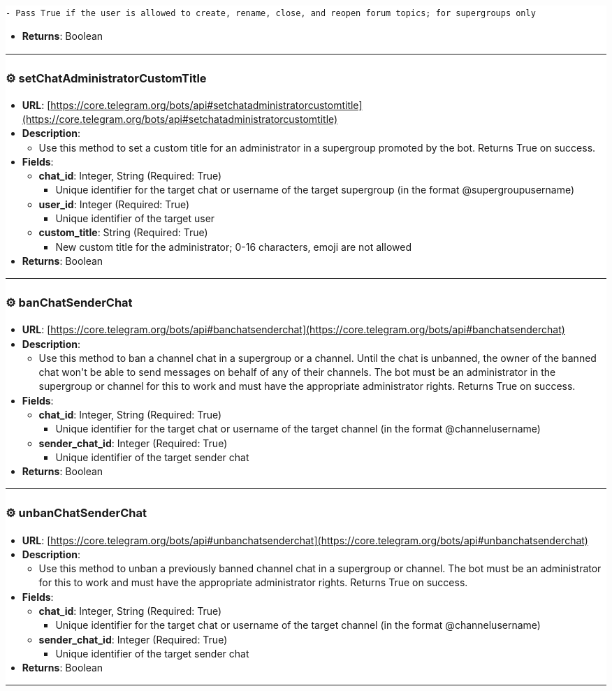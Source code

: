     - Pass True if the user is allowed to create, rename, close, and reopen forum topics; for supergroups only
- **Returns**: Boolean

---

### ⚙️ setChatAdministratorCustomTitle <a id='setchatadministratorcustomtitle'></a>
- **URL**: [https://core.telegram.org/bots/api#setchatadministratorcustomtitle](https://core.telegram.org/bots/api#setchatadministratorcustomtitle)
- **Description**:
  - Use this method to set a custom title for an administrator in a supergroup promoted by the bot. Returns True on success.
- **Fields**:
  - **chat_id**: Integer, String (Required: True)
    - Unique identifier for the target chat or username of the target supergroup (in the format @supergroupusername)
  - **user_id**: Integer (Required: True)
    - Unique identifier of the target user
  - **custom_title**: String (Required: True)
    - New custom title for the administrator; 0-16 characters, emoji are not allowed
- **Returns**: Boolean

---

### ⚙️ banChatSenderChat <a id='banchatsenderchat'></a>
- **URL**: [https://core.telegram.org/bots/api#banchatsenderchat](https://core.telegram.org/bots/api#banchatsenderchat)
- **Description**:
  - Use this method to ban a channel chat in a supergroup or a channel. Until the chat is unbanned, the owner of the banned chat won't be able to send messages on behalf of any of their channels. The bot must be an administrator in the supergroup or channel for this to work and must have the appropriate administrator rights. Returns True on success.
- **Fields**:
  - **chat_id**: Integer, String (Required: True)
    - Unique identifier for the target chat or username of the target channel (in the format @channelusername)
  - **sender_chat_id**: Integer (Required: True)
    - Unique identifier of the target sender chat
- **Returns**: Boolean

---

### ⚙️ unbanChatSenderChat <a id='unbanchatsenderchat'></a>
- **URL**: [https://core.telegram.org/bots/api#unbanchatsenderchat](https://core.telegram.org/bots/api#unbanchatsenderchat)
- **Description**:
  - Use this method to unban a previously banned channel chat in a supergroup or channel. The bot must be an administrator for this to work and must have the appropriate administrator rights. Returns True on success.
- **Fields**:
  - **chat_id**: Integer, String (Required: True)
    - Unique identifier for the target chat or username of the target channel (in the format @channelusername)
  - **sender_chat_id**: Integer (Required: True)
    - Unique identifier of the target sender chat
- **Returns**: Boolean

---